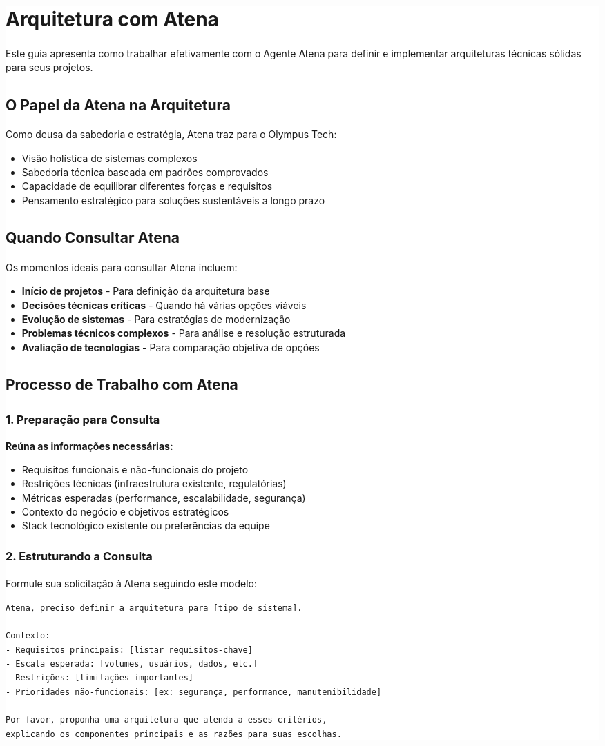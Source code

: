 
# Arquitetura com Atena

Este guia apresenta como trabalhar efetivamente com o Agente Atena para definir e implementar arquiteturas técnicas sólidas para seus projetos.

## O Papel da Atena na Arquitetura

Como deusa da sabedoria e estratégia, Atena traz para o Olympus Tech:

- Visão holística de sistemas complexos
- Sabedoria técnica baseada em padrões comprovados
- Capacidade de equilibrar diferentes forças e requisitos
- Pensamento estratégico para soluções sustentáveis a longo prazo

## Quando Consultar Atena

Os momentos ideais para consultar Atena incluem:

- **Início de projetos** - Para definição da arquitetura base
- **Decisões técnicas críticas** - Quando há várias opções viáveis
- **Evolução de sistemas** - Para estratégias de modernização
- **Problemas técnicos complexos** - Para análise e resolução estruturada
- **Avaliação de tecnologias** - Para comparação objetiva de opções

## Processo de Trabalho com Atena

### 1. Preparação para Consulta

**Reúna as informações necessárias:**

- Requisitos funcionais e não-funcionais do projeto
- Restrições técnicas (infraestrutura existente, regulatórias)
- Métricas esperadas (performance, escalabilidade, segurança)
- Contexto do negócio e objetivos estratégicos
- Stack tecnológico existente ou preferências da equipe

### 2. Estruturando a Consulta

Formule sua solicitação à Atena seguindo este modelo:

```
Atena, preciso definir a arquitetura para [tipo de sistema].

Contexto:
- Requisitos principais: [listar requisitos-chave]
- Escala esperada: [volumes, usuários, dados, etc.]
- Restrições: [limitações importantes]
- Prioridades não-funcionais: [ex: segurança, performance, manutenibilidade]

Por favor, proponha uma arquitetura que atenda a esses critérios,
explicando os componentes principais e as razões para suas escolhas.
```
